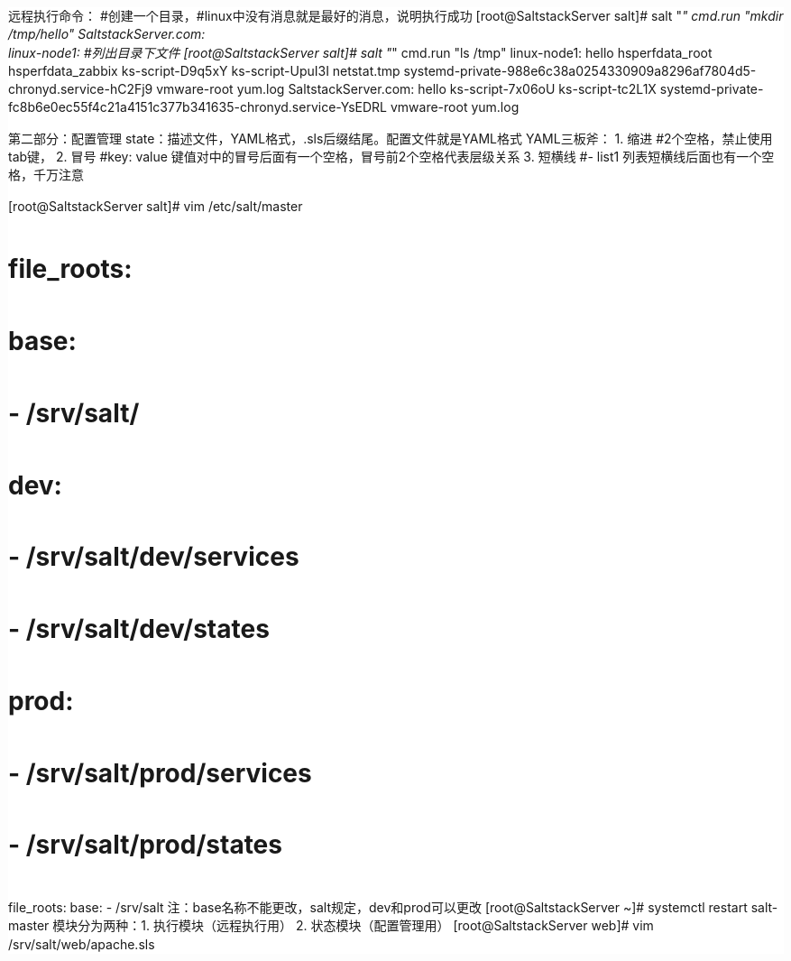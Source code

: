 远程执行命令：
#创建一个目录，#linux中没有消息就是最好的消息，说明执行成功
[root@SaltstackServer salt]# salt "*" cmd.run "mkdir /tmp/hello"
SaltstackServer.com:		
linux-node1:
#列出目录下文件
[root@SaltstackServer salt]# salt "*" cmd.run "ls /tmp"
linux-node1:
    hello
    hsperfdata_root
    hsperfdata_zabbix
    ks-script-D9q5xY
    ks-script-UpuI3I
    netstat.tmp
    systemd-private-988e6c38a0254330909a8296af7804d5-chronyd.service-hC2Fj9
    vmware-root
    yum.log
SaltstackServer.com:
    hello
    ks-script-7x06oU
    ks-script-tc2L1X
    systemd-private-fc8b6e0ec55f4c21a4151c377b341635-chronyd.service-YsEDRL
    vmware-root
    yum.log

第二部分：配置管理
state：描述文件，YAML格式，.sls后缀结尾。配置文件就是YAML格式
YAML三板斧：
	1. 缩进		#2个空格，禁止使用tab键，
	2. 冒号		#key: value 键值对中的冒号后面有一个空格，冒号前2个空格代表层级关系
	3. 短横线	#- list1 列表短横线后面也有一个空格，千万注意

[root@SaltstackServer salt]# vim /etc/salt/master
# file_roots:
#   base:
#     - /srv/salt/
#   dev:
#     - /srv/salt/dev/services
#     - /srv/salt/dev/states
#   prod:
#     - /srv/salt/prod/services
#     - /srv/salt/prod/states
#
file_roots:
  base:
    - /srv/salt
注：base名称不能更改，salt规定，dev和prod可以更改
[root@SaltstackServer ~]# systemctl restart salt-master
模块分为两种：1. 执行模块（远程执行用） 2. 状态模块（配置管理用）
[root@SaltstackServer web]# vim /srv/salt/web/apache.sls 